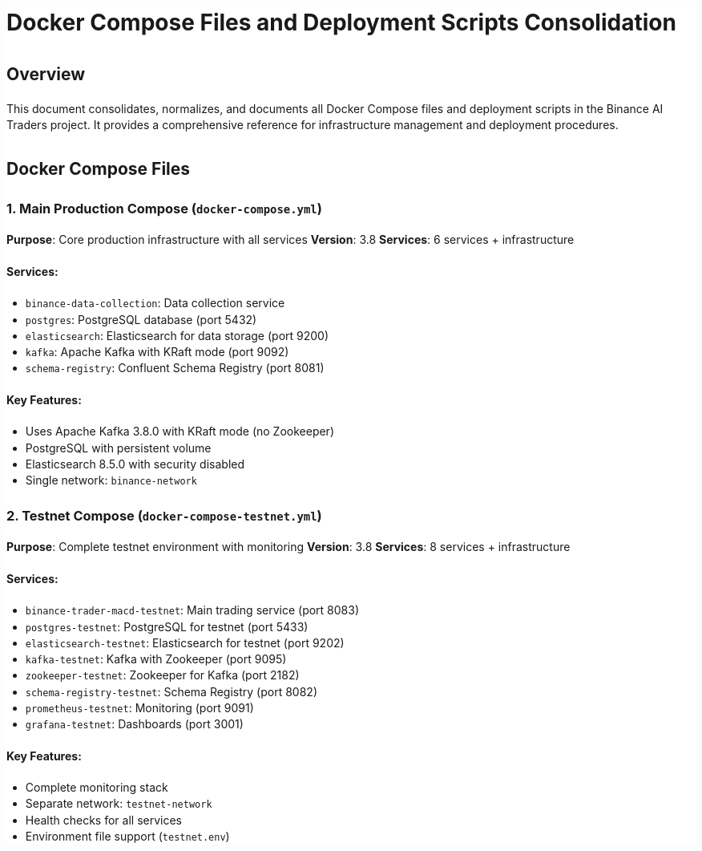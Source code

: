 # Docker Compose Files and Deployment Scripts Consolidation

## Overview

This document consolidates, normalizes, and documents all Docker Compose files and deployment scripts in the Binance AI Traders project. It provides a comprehensive reference for infrastructure management and deployment procedures.

## Docker Compose Files

### 1. Main Production Compose (`docker-compose.yml`)

**Purpose**: Core production infrastructure with all services
**Version**: 3.8
**Services**: 6 services + infrastructure

#### Services:
- `binance-data-collection`: Data collection service
- `postgres`: PostgreSQL database (port 5432)
- `elasticsearch`: Elasticsearch for data storage (port 9200)
- `kafka`: Apache Kafka with KRaft mode (port 9092)
- `schema-registry`: Confluent Schema Registry (port 8081)

#### Key Features:
- Uses Apache Kafka 3.8.0 with KRaft mode (no Zookeeper)
- PostgreSQL with persistent volume
- Elasticsearch 8.5.0 with security disabled
- Single network: `binance-network`

### 2. Testnet Compose (`docker-compose-testnet.yml`)

**Purpose**: Complete testnet environment with monitoring
**Version**: 3.8
**Services**: 8 services + infrastructure

#### Services:
- `binance-trader-macd-testnet`: Main trading service (port 8083)
- `postgres-testnet`: PostgreSQL for testnet (port 5433)
- `elasticsearch-testnet`: Elasticsearch for testnet (port 9202)
- `kafka-testnet`: Kafka with Zookeeper (port 9095)
- `zookeeper-testnet`: Zookeeper for Kafka (port 2182)
- `schema-registry-testnet`: Schema Registry (port 8082)
- `prometheus-testnet`: Monitoring (port 9091)
- `grafana-testnet`: Dashboards (port 3001)

#### Key Features:
- Complete monitoring stack
- Separate network: `testnet-network`
- Health checks for all services
- Environment file support (`testnet.env`)
